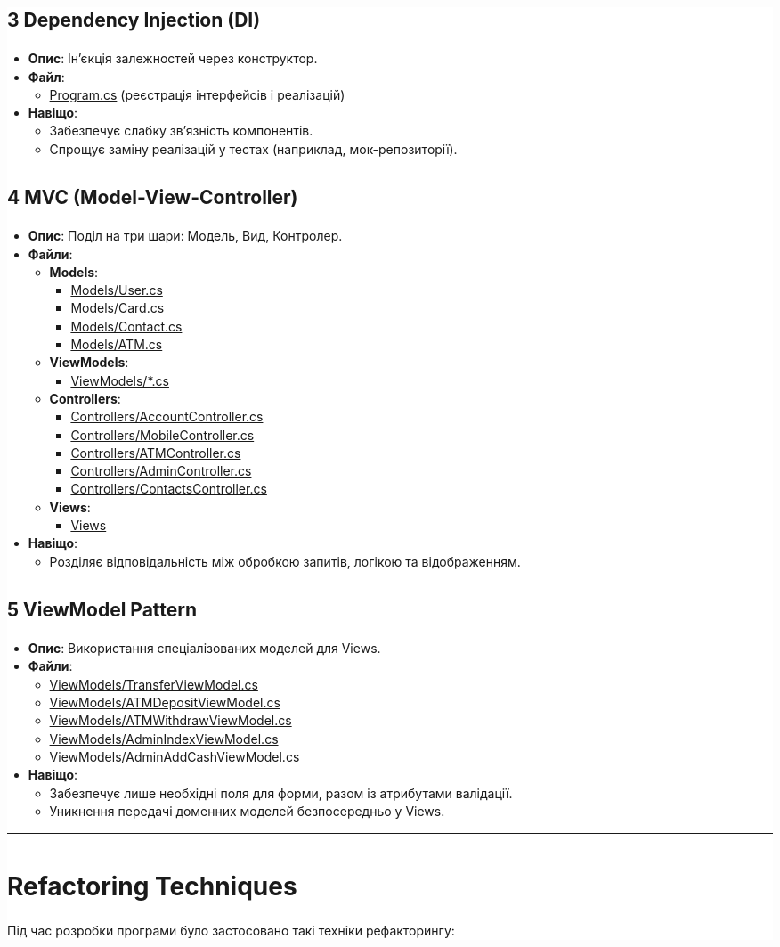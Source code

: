## 3 Dependency Injection (DI)

- **Опис**: Ін’єкція залежностей через конструктор.
- **Файл**:
  - [Program.cs](./BankProject/Program.cs) (реєстрація інтерфейсів і реалізацій)
- **Навіщо**:
  - Забезпечує слабку зв’язність компонентів.
  - Спрощує заміну реалізацій у тестах (наприклад, мок-репозиторії).

## 4 MVC (Model-View-Controller)

- **Опис**: Поділ на три шари: Модель, Вид, Контролер.
- **Файли**:
  - **Models**:
    - [Models/User.cs](./BankProject/Models/User.cs)
    - [Models/Card.cs](./BankProject/Models/Card.cs)
    - [Models/Contact.cs](./BankProject/Models/Contact.cs)
    - [Models/ATM.cs](./BankProject/Models/ATM.cs)
  - **ViewModels**:
    - [ViewModels/*.cs](./BankProject/ViewModels)
  - **Controllers**:
    - [Controllers/AccountController.cs](./BankProject/Controllers/AccountController.cs)
    - [Controllers/MobileController.cs](./BankProject/Controllers/MobileController.cs)
    - [Controllers/ATMController.cs](./BankProject/Controllers/ATMController.cs)
    - [Controllers/AdminController.cs](./BankProject/Controllers/AdminController.cs)
    - [Controllers/ContactsController.cs](./BankProject/Controllers/ContactsController.cs)
  - **Views**:
    - [Views](./BankProject/Views)
- **Навіщо**:
  - Розділяє відповідальність між обробкою запитів, логікою та відображенням.

## 5 ViewModel Pattern

- **Опис**: Використання спеціалізованих моделей для Views.
- **Файли**:
  - [ViewModels/TransferViewModel.cs](./BankProject/ViewModels/TransferViewModel.cs)
  - [ViewModels/ATMDepositViewModel.cs](./BankProject/ViewModels/ATMDepositViewModel.cs)
  - [ViewModels/ATMWithdrawViewModel.cs](./BankProject/ViewModels/ATMWithdrawViewModel.cs)
  - [ViewModels/AdminIndexViewModel.cs](./BankProject/ViewModels/AdminIndexViewModel.cs)
  - [ViewModels/AdminAddCashViewModel.cs](./BankProject/ViewModels/AdminAddCashViewModel.cs)
- **Навіщо**:
  - Забезпечує лише необхідні поля для форми, разом із атрибутами валідації.
  - Уникнення передачі доменних моделей безпосередньо у Views.

---

# Refactoring Techniques

Під час розробки програми було застосовано такі техніки рефакторингу:
